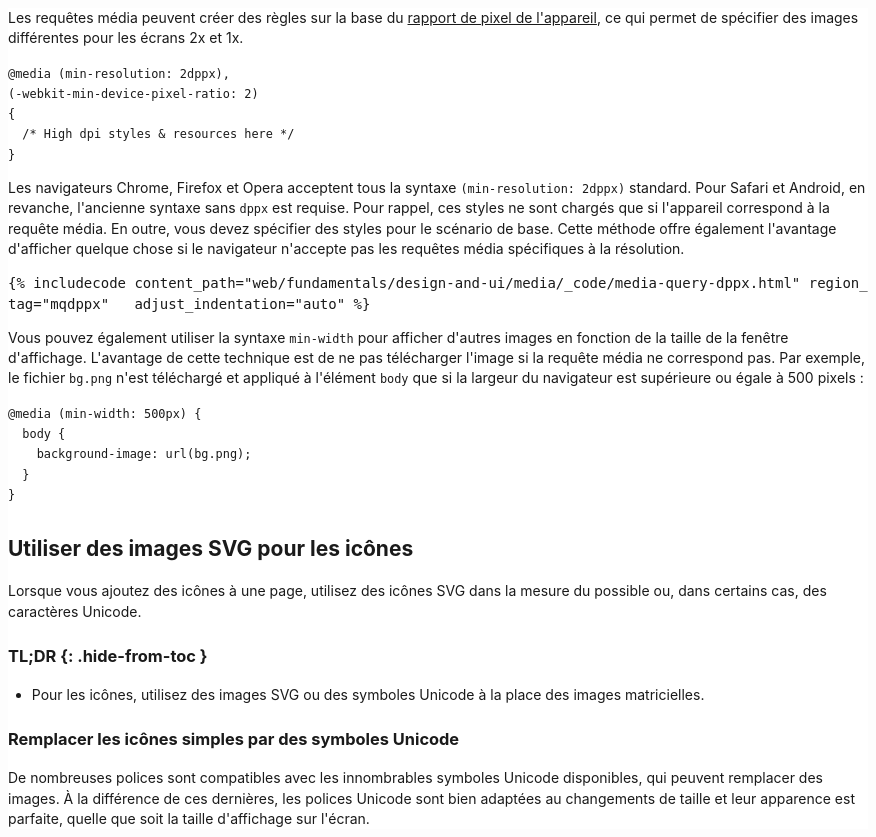 Les requêtes média peuvent créer des règles sur la base du [rapport de pixel de l'appareil](http://www.html5rocks.com/en/mobile/high-dpi/#toc-bg), ce qui permet de spécifier des images différentes pour les écrans 2x et 1x.


    @media (min-resolution: 2dppx),
    (-webkit-min-device-pixel-ratio: 2)
    {
      /* High dpi styles & resources here */
    }
    

Les navigateurs Chrome, Firefox et Opera acceptent tous la syntaxe `(min-resolution: 2dppx)` standard. Pour Safari et Android, en revanche, l'ancienne syntaxe sans `dppx` est requise. Pour rappel, ces styles ne sont chargés que si l'appareil correspond à la requête média. En outre, vous devez spécifier des styles pour le scénario de base. Cette méthode offre également l'avantage d'afficher quelque chose si le navigateur n'accepte pas les requêtes média spécifiques à la résolution.

<pre class="prettyprint">
{% includecode content_path="web/fundamentals/design-and-ui/media/_code/media-query-dppx.html" region_tag="mqdppx"   adjust_indentation="auto" %}
</pre>

Vous pouvez également utiliser la syntaxe `min-width` pour afficher d'autres images en fonction de la taille de la fenêtre d'affichage. L'avantage de cette technique est de ne pas télécharger l'image si la requête média ne correspond pas. Par exemple, le fichier `bg.png` n'est téléchargé et appliqué à l'élément `body` que si la largeur du navigateur est supérieure ou égale à 500 pixels :


    @media (min-width: 500px) {
      body {
        background-image: url(bg.png);
      }
    }
    	





## Utiliser des images SVG pour les icônes 




Lorsque vous ajoutez des icônes à une page, utilisez des icônes SVG dans la mesure du possible ou, dans certains cas, des caractères Unicode.




### TL;DR {: .hide-from-toc }
- Pour les icônes, utilisez des images SVG ou des symboles Unicode à la place des images matricielles.


### Remplacer les icônes simples par des symboles Unicode

De nombreuses polices sont compatibles avec les innombrables symboles Unicode disponibles, qui peuvent remplacer des images.  À la différence de ces dernières, les polices Unicode sont bien adaptées au changements de taille et leur apparence est parfaite, quelle que soit la taille d'affichage sur l'écran.
